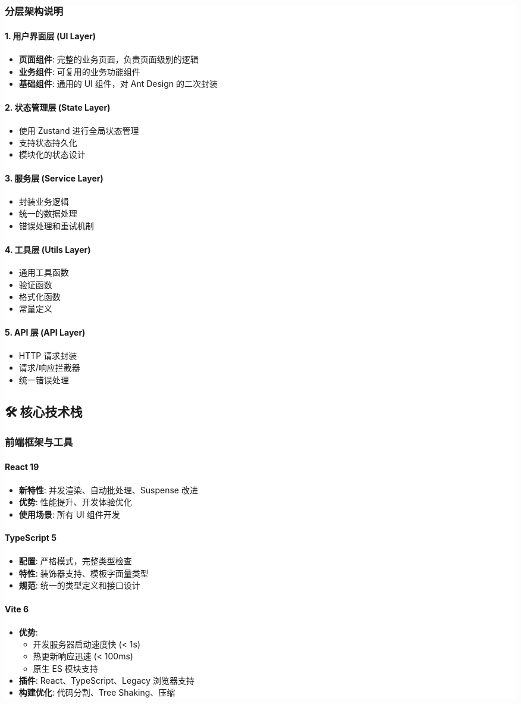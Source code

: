 ### 分层架构说明

#### 1. 用户界面层 (UI Layer)

- **页面组件**: 完整的业务页面，负责页面级别的逻辑
- **业务组件**: 可复用的业务功能组件
- **基础组件**: 通用的 UI 组件，对 Ant Design 的二次封装

#### 2. 状态管理层 (State Layer)

- 使用 Zustand 进行全局状态管理
- 支持状态持久化
- 模块化的状态设计

#### 3. 服务层 (Service Layer)

- 封装业务逻辑
- 统一的数据处理
- 错误处理和重试机制

#### 4. 工具层 (Utils Layer)

- 通用工具函数
- 验证函数
- 格式化函数
- 常量定义

#### 5. API 层 (API Layer)

- HTTP 请求封装
- 请求/响应拦截器
- 统一错误处理

## 🛠️ 核心技术栈

### 前端框架与工具

#### React 19

- **新特性**: 并发渲染、自动批处理、Suspense 改进
- **优势**: 性能提升、开发体验优化
- **使用场景**: 所有 UI 组件开发

#### TypeScript 5

- **配置**: 严格模式，完整类型检查
- **特性**: 装饰器支持、模板字面量类型
- **规范**: 统一的类型定义和接口设计

#### Vite 6

- **优势**:
  - 开发服务器启动速度快 (< 1s)
  - 热更新响应迅速 (< 100ms)
  - 原生 ES 模块支持
- **插件**: React、TypeScript、Legacy 浏览器支持
- **构建优化**: 代码分割、Tree Shaking、压缩
